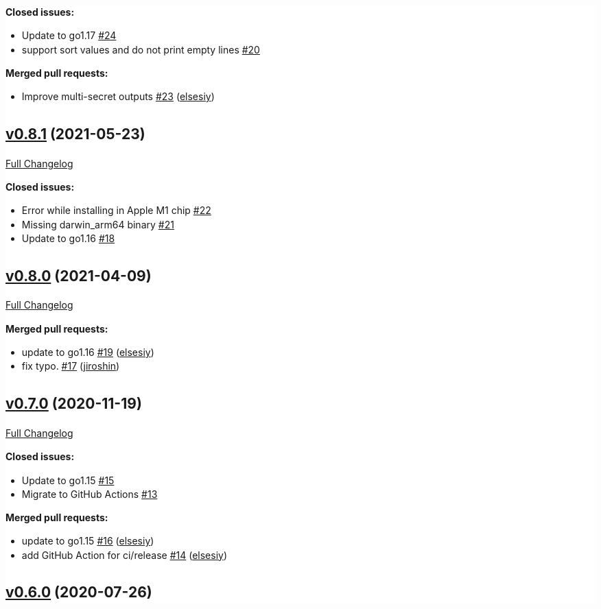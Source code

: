 **Closed issues:**

- Update to go1.17 [\#24](https://github.com/elsesiy/kubectl-view-secret/issues/24)
- support sort values and do not print empty lines [\#20](https://github.com/elsesiy/kubectl-view-secret/issues/20)

**Merged pull requests:**

- Improve multi-secret outputs [\#23](https://github.com/elsesiy/kubectl-view-secret/pull/23) ([elsesiy](https://github.com/elsesiy))

## [v0.8.1](https://github.com/elsesiy/kubectl-view-secret/tree/v0.8.1) (2021-05-23)

[Full Changelog](https://github.com/elsesiy/kubectl-view-secret/compare/v0.8.0...v0.8.1)

**Closed issues:**

- Error while installing in Apple M1 chip [\#22](https://github.com/elsesiy/kubectl-view-secret/issues/22)
- Missing darwin\_arm64 binary [\#21](https://github.com/elsesiy/kubectl-view-secret/issues/21)
- Update to go1.16 [\#18](https://github.com/elsesiy/kubectl-view-secret/issues/18)

## [v0.8.0](https://github.com/elsesiy/kubectl-view-secret/tree/v0.8.0) (2021-04-09)

[Full Changelog](https://github.com/elsesiy/kubectl-view-secret/compare/v0.7.0...v0.8.0)

**Merged pull requests:**

- update to go1.16 [\#19](https://github.com/elsesiy/kubectl-view-secret/pull/19) ([elsesiy](https://github.com/elsesiy))
- fix typo. [\#17](https://github.com/elsesiy/kubectl-view-secret/pull/17) ([jiroshin](https://github.com/jiroshin))

## [v0.7.0](https://github.com/elsesiy/kubectl-view-secret/tree/v0.7.0) (2020-11-19)

[Full Changelog](https://github.com/elsesiy/kubectl-view-secret/compare/v0.6.0...v0.7.0)

**Closed issues:**

- Update to go1.15 [\#15](https://github.com/elsesiy/kubectl-view-secret/issues/15)
- Migrate to GitHub Actions [\#13](https://github.com/elsesiy/kubectl-view-secret/issues/13)

**Merged pull requests:**

- update to go1.15 [\#16](https://github.com/elsesiy/kubectl-view-secret/pull/16) ([elsesiy](https://github.com/elsesiy))
- add GitHub Action for ci/release [\#14](https://github.com/elsesiy/kubectl-view-secret/pull/14) ([elsesiy](https://github.com/elsesiy))

## [v0.6.0](https://github.com/elsesiy/kubectl-view-secret/tree/v0.6.0) (2020-07-26)
